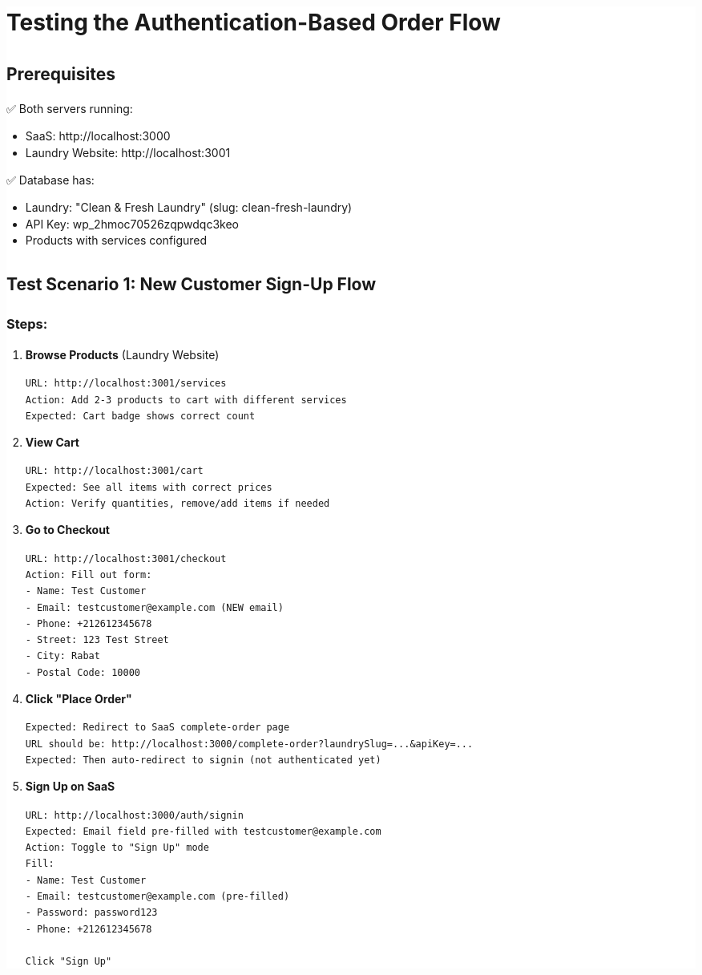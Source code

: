 # Testing the Authentication-Based Order Flow

## Prerequisites

✅ Both servers running:
- SaaS: http://localhost:3000
- Laundry Website: http://localhost:3001

✅ Database has:
- Laundry: "Clean & Fresh Laundry" (slug: clean-fresh-laundry)
- API Key: wp_2hmoc70526zqpwdqc3keo
- Products with services configured

## Test Scenario 1: New Customer Sign-Up Flow

### Steps:
1. **Browse Products** (Laundry Website)
   ```
   URL: http://localhost:3001/services
   Action: Add 2-3 products to cart with different services
   Expected: Cart badge shows correct count
   ```

2. **View Cart**
   ```
   URL: http://localhost:3001/cart
   Expected: See all items with correct prices
   Action: Verify quantities, remove/add items if needed
   ```

3. **Go to Checkout**
   ```
   URL: http://localhost:3001/checkout
   Action: Fill out form:
   - Name: Test Customer
   - Email: testcustomer@example.com (NEW email)
   - Phone: +212612345678
   - Street: 123 Test Street
   - City: Rabat
   - Postal Code: 10000
   ```

4. **Click "Place Order"**
   ```
   Expected: Redirect to SaaS complete-order page
   URL should be: http://localhost:3000/complete-order?laundrySlug=...&apiKey=...
   Expected: Then auto-redirect to signin (not authenticated yet)
   ```

5. **Sign Up on SaaS**
   ```
   URL: http://localhost:3000/auth/signin
   Expected: Email field pre-filled with testcustomer@example.com
   Action: Toggle to "Sign Up" mode
   Fill:
   - Name: Test Customer
   - Email: testcustomer@example.com (pre-filled)
   - Password: password123
   - Phone: +212612345678
   
   Click "Sign Up"
   ```
